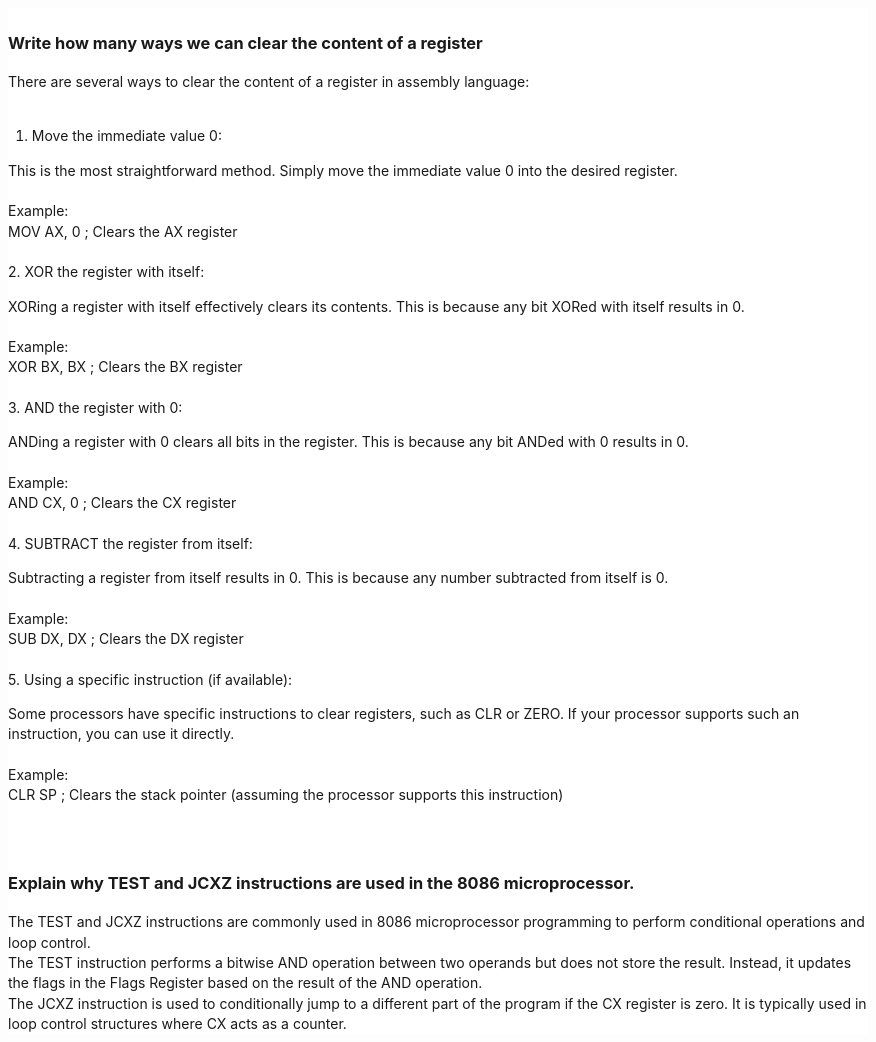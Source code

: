 

### **<br/>Write how many ways we can clear the content of a register**
There are several ways to clear the content of a register in assembly language:<br/><br/>
1. Move the immediate value 0:<br/>

This is the most straightforward method. 
Simply move the immediate value 0 into the desired register.<br/><br/>
Example:<br/>
MOV AX, 0  ; Clears the AX register<br/><br/>
2. XOR the register with itself:<br/>

XORing a register with itself effectively clears its contents. 
This is because any bit XORed with itself results in 0.<br/><br/>
Example:<br/>
XOR BX, BX  ; Clears the BX register<br/><br/>
3. AND the register with 0:<br/>

ANDing a register with 0 clears all bits in the register. 
This is because any bit ANDed with 0 results in 0.<br/><br/>
Example:<br/>
AND CX, 0  ; Clears the CX register<br/><br/>
4. SUBTRACT the register from itself:<br/>

Subtracting a register from itself results in 0. 
This is because any number subtracted from itself is 0.<br/><br/>
Example:<br/>
SUB DX, DX  ; Clears the DX register<br/><br/>
5. Using a specific instruction (if available):<br/>

Some processors have specific instructions to clear registers, such as CLR or ZERO. 
If your processor supports such an instruction, you can use it directly.<br/><br/>
Example:<br/>
CLR SP  ; Clears the stack pointer (assuming the processor supports this instruction)<br/><br/>


### **<br/>Explain why TEST and JCXZ instructions are used in the 8086 microprocessor.**
The TEST and JCXZ instructions are commonly used in 8086 microprocessor programming to perform conditional operations and loop control.<br/>
The TEST instruction performs a bitwise AND operation between two operands but does not store the result. Instead, it updates the flags in the Flags Register based on the result of the AND operation.<br/>
The JCXZ instruction is used to conditionally jump to a different part of the program if the CX register is zero. It is typically used in loop control structures where CX acts as a counter.<br/>







